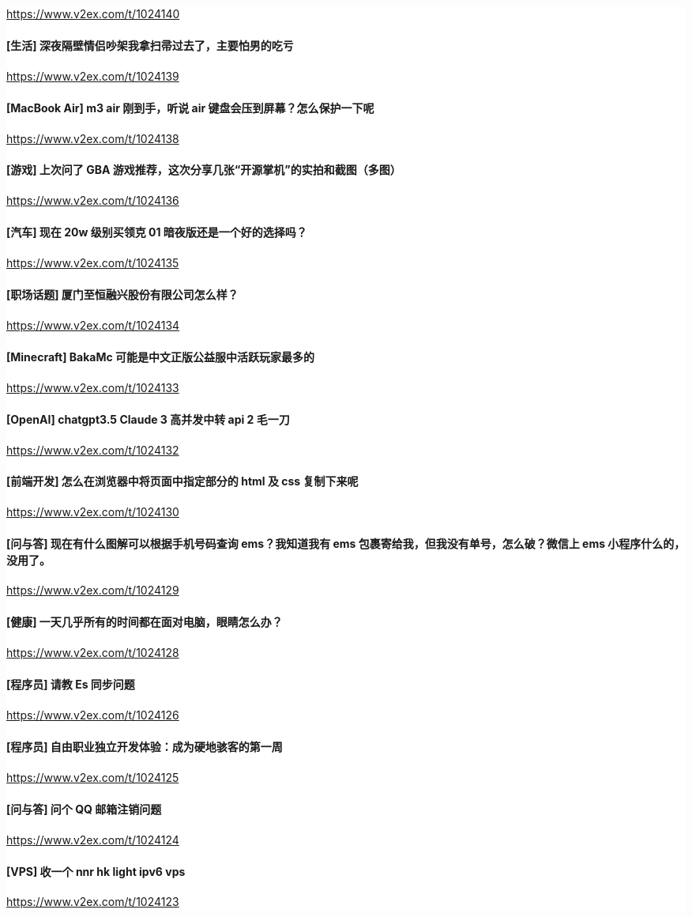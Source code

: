 <span style="color: blue!80!green"><https://www.v2ex.com/t/1024140></span>

#### \[生活\] 深夜隔壁情侣吵架我拿扫帚过去了，主要怕男的吃亏

<span style="color: blue!80!green"><https://www.v2ex.com/t/1024139></span>

#### \[MacBook Air\] m3 air 刚到手，听说 air 键盘会压到屏幕？怎么保护一下呢

<span style="color: blue!80!green"><https://www.v2ex.com/t/1024138></span>

#### \[游戏\] 上次问了 GBA 游戏推荐，这次分享几张“开源掌机”的实拍和截图（多图）

<span style="color: blue!80!green"><https://www.v2ex.com/t/1024136></span>

#### \[汽车\] 现在 20w 级别买领克 01 暗夜版还是一个好的选择吗？

<span style="color: blue!80!green"><https://www.v2ex.com/t/1024135></span>

#### \[职场话题\] 厦门至恒融兴股份有限公司怎么样？

<span style="color: blue!80!green"><https://www.v2ex.com/t/1024134></span>

#### \[Minecraft\] BakaMc 可能是中文正版公益服中活跃玩家最多的

<span style="color: blue!80!green"><https://www.v2ex.com/t/1024133></span>

#### \[OpenAI\] chatgpt3.5 Claude 3 高并发中转 api 2 毛一刀

<span style="color: blue!80!green"><https://www.v2ex.com/t/1024132></span>

#### \[前端开发\] 怎么在浏览器中将页面中指定部分的 html 及 css 复制下来呢

<span style="color: blue!80!green"><https://www.v2ex.com/t/1024130></span>

#### \[问与答\] 现在有什么图解可以根据手机号码查询 ems？我知道我有 ems 包裹寄给我，但我没有单号，怎么破？微信上 ems 小程序什么的，没用了。

<span style="color: blue!80!green"><https://www.v2ex.com/t/1024129></span>

#### \[健康\] 一天几乎所有的时间都在面对电脑，眼睛怎么办？

<span style="color: blue!80!green"><https://www.v2ex.com/t/1024128></span>

#### \[程序员\] 请教 Es 同步问题

<span style="color: blue!80!green"><https://www.v2ex.com/t/1024126></span>

#### \[程序员\] 自由职业独立开发体验：成为硬地骇客的第一周

<span style="color: blue!80!green"><https://www.v2ex.com/t/1024125></span>

#### \[问与答\] 问个 QQ 邮箱注销问题

<span style="color: blue!80!green"><https://www.v2ex.com/t/1024124></span>

#### \[VPS\] 收一个 nnr hk light ipv6 vps

<span style="color: blue!80!green"><https://www.v2ex.com/t/1024123></span>
